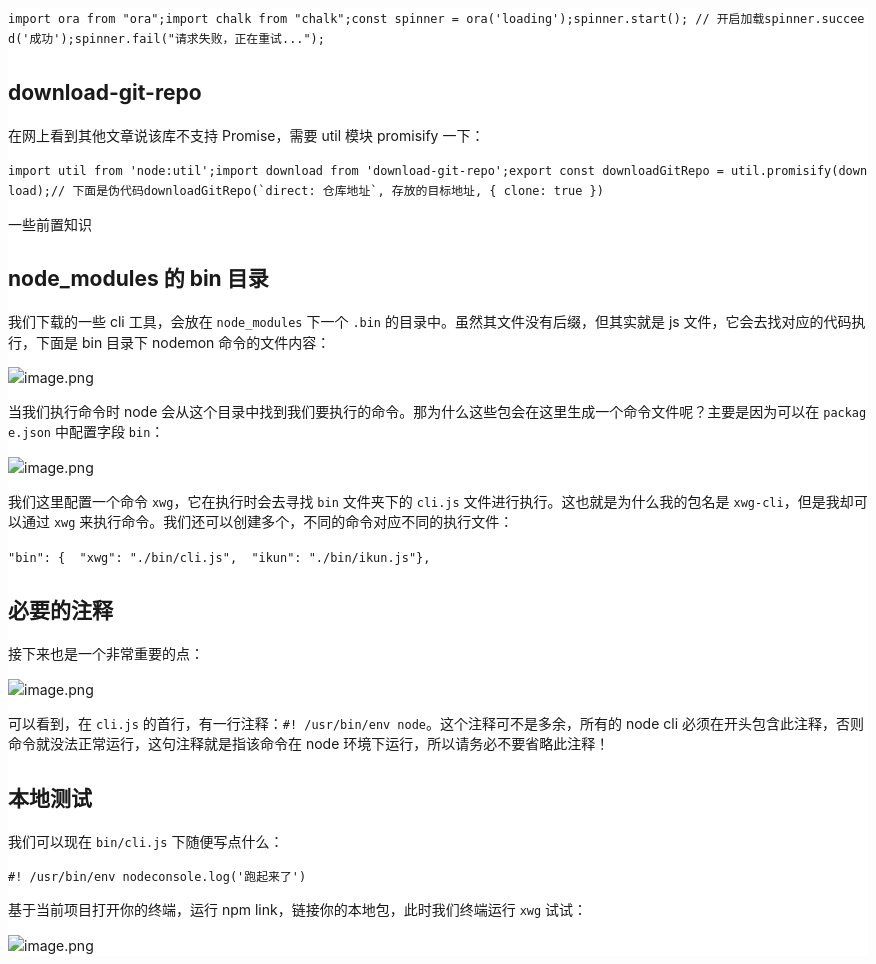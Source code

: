 ```
import ora from "ora";import chalk from "chalk";const spinner = ora('loading');spinner.start(); // 开启加载spinner.succeed('成功');spinner.fail("请求失败，正在重试...");
```

download-git-repo
-----------------

在网上看到其他文章说该库不支持 Promise，需要 util 模块 promisify 一下：

```
import util from 'node:util';import download from 'download-git-repo';export const downloadGitRepo = util.promisify(download);// 下面是伪代码downloadGitRepo(`direct: 仓库地址`, 存放的目标地址, { clone: true })
```

一些前置知识  

node_modules 的 bin 目录
---------------------

我们下载的一些 cli 工具，会放在 `node_modules` 下一个 `.bin` 的目录中。虽然其文件没有后缀，但其实就是 js 文件，它会去找对应的代码执行，下面是 bin 目录下 nodemon 命令的文件内容：

![](https://mmbiz.qpic.cn/sz_mmbiz_jpg/H8M5QJDxMHoHv7VAkkdKFwGdHWXmfYBVic3ytx6j1wRExQLWFzeg007paOz57iaAp6OTKRxnNzBpb8m7sFBvP22g/640?wx_fmt=other)image.png

当我们执行命令时 node 会从这个目录中找到我们要执行的命令。那为什么这些包会在这里生成一个命令文件呢？主要是因为可以在 `package.json` 中配置字段 `bin`：

![](https://mmbiz.qpic.cn/sz_mmbiz_jpg/H8M5QJDxMHoHv7VAkkdKFwGdHWXmfYBVBO6CUaz9MyPC3TyOicXNosoW6ShJz1qYS4IAwBKdPmXUM0Veb4zA9vg/640?wx_fmt=other)image.png

我们这里配置一个命令 `xwg`，它在执行时会去寻找 `bin` 文件夹下的 `cli.js` 文件进行执行。这也就是为什么我的包名是 `xwg-cli`，但是我却可以通过 `xwg` 来执行命令。我们还可以创建多个，不同的命令对应不同的执行文件：

```
"bin": {  "xwg": "./bin/cli.js",  "ikun": "./bin/ikun.js"},
```

必要的注释
-----

接下来也是一个非常重要的点：

![](https://mmbiz.qpic.cn/sz_mmbiz_jpg/H8M5QJDxMHoHv7VAkkdKFwGdHWXmfYBVjEJoZx8CZz3fBBGHdtDYKHDsy48ic7NnicPEap7pJH48MlTw9dojsj4A/640?wx_fmt=other)image.png

可以看到，在 `cli.js` 的首行，有一行注释：`#! /usr/bin/env node`。这个注释可不是多余，所有的 node cli 必须在开头包含此注释，否则命令就没法正常运行，这句注释就是指该命令在 node 环境下运行，所以请务必不要省略此注释！

本地测试
----

我们可以现在 `bin/cli.js` 下随便写点什么：

```
#! /usr/bin/env nodeconsole.log('跑起来了')
```

基于当前项目打开你的终端，运行 npm link，链接你的本地包，此时我们终端运行 `xwg` 试试：  

![](https://mmbiz.qpic.cn/sz_mmbiz_jpg/H8M5QJDxMHoHv7VAkkdKFwGdHWXmfYBVGbGJq2bPzoDXCIEUiauVp9TZu5mibv8wchu2aYdf7BKr8S7IOHicB1icmw/640?wx_fmt=other)image.png
